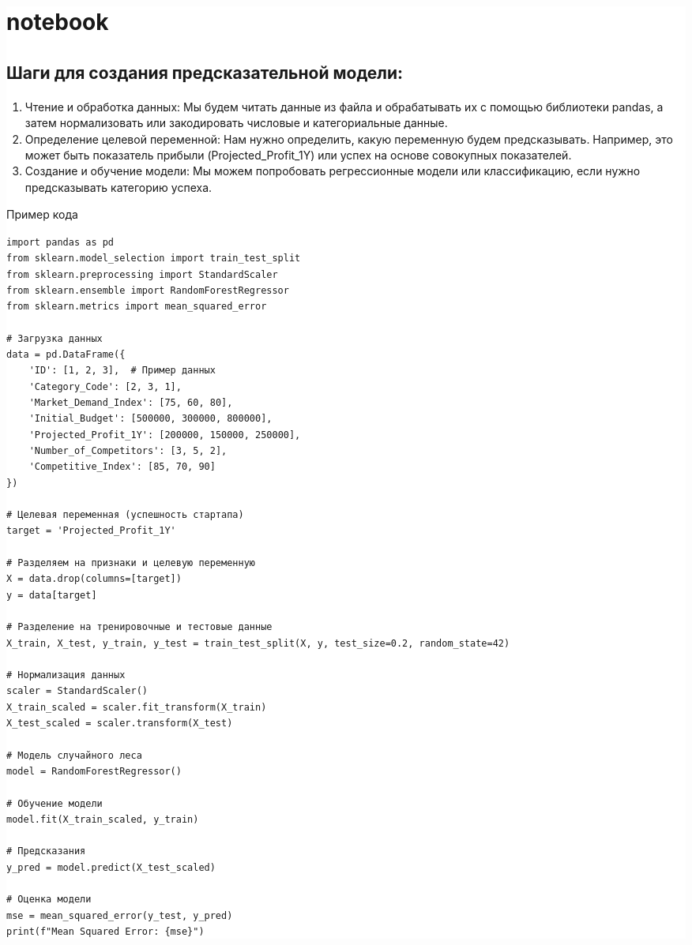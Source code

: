 # notebook


## Шаги для создания предсказательной модели:

1. Чтение и обработка данных: Мы будем читать данные из файла и обрабатывать их с помощью библиотеки pandas, а затем нормализовать или закодировать числовые и категориальные данные.
2. Определение целевой переменной: Нам нужно определить, какую переменную будем предсказывать. Например, это может быть показатель прибыли (Projected_Profit_1Y) или успех на основе совокупных показателей.
3. Создание и обучение модели: Мы можем попробовать регрессионные модели или классификацию, если нужно предсказывать категорию успеха.

Пример кода
```
import pandas as pd
from sklearn.model_selection import train_test_split
from sklearn.preprocessing import StandardScaler
from sklearn.ensemble import RandomForestRegressor
from sklearn.metrics import mean_squared_error

# Загрузка данных
data = pd.DataFrame({
    'ID': [1, 2, 3],  # Пример данных
    'Category_Code': [2, 3, 1],
    'Market_Demand_Index': [75, 60, 80],
    'Initial_Budget': [500000, 300000, 800000],
    'Projected_Profit_1Y': [200000, 150000, 250000],
    'Number_of_Competitors': [3, 5, 2],
    'Competitive_Index': [85, 70, 90]
})

# Целевая переменная (успешность стартапа)
target = 'Projected_Profit_1Y'

# Разделяем на признаки и целевую переменную
X = data.drop(columns=[target])
y = data[target]

# Разделение на тренировочные и тестовые данные
X_train, X_test, y_train, y_test = train_test_split(X, y, test_size=0.2, random_state=42)

# Нормализация данных
scaler = StandardScaler()
X_train_scaled = scaler.fit_transform(X_train)
X_test_scaled = scaler.transform(X_test)

# Модель случайного леса
model = RandomForestRegressor()

# Обучение модели
model.fit(X_train_scaled, y_train)

# Предсказания
y_pred = model.predict(X_test_scaled)

# Оценка модели
mse = mean_squared_error(y_test, y_pred)
print(f"Mean Squared Error: {mse}")
```
